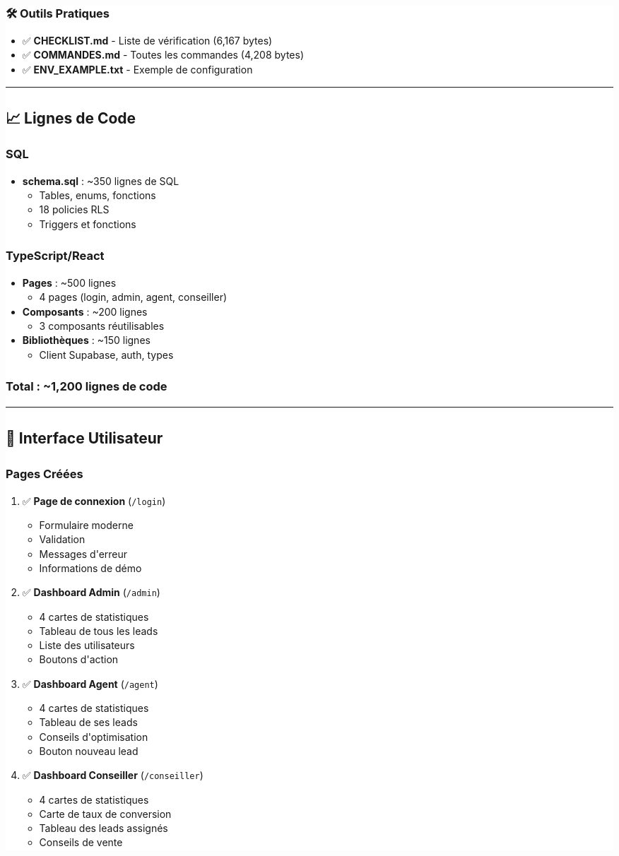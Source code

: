 ### 🛠️ Outils Pratiques
- ✅ **CHECKLIST.md** - Liste de vérification (6,167 bytes)
- ✅ **COMMANDES.md** - Toutes les commandes (4,208 bytes)
- ✅ **ENV_EXAMPLE.txt** - Exemple de configuration

---

## 📈 Lignes de Code

### SQL
- **schema.sql** : ~350 lignes de SQL
  - Tables, enums, fonctions
  - 18 policies RLS
  - Triggers et fonctions

### TypeScript/React
- **Pages** : ~500 lignes
  - 4 pages (login, admin, agent, conseiller)
- **Composants** : ~200 lignes
  - 3 composants réutilisables
- **Bibliothèques** : ~150 lignes
  - Client Supabase, auth, types

### Total : **~1,200 lignes de code**

---

## 🎨 Interface Utilisateur

### Pages Créées
1. ✅ **Page de connexion** (`/login`)
   - Formulaire moderne
   - Validation
   - Messages d'erreur
   - Informations de démo

2. ✅ **Dashboard Admin** (`/admin`)
   - 4 cartes de statistiques
   - Tableau de tous les leads
   - Liste des utilisateurs
   - Boutons d'action

3. ✅ **Dashboard Agent** (`/agent`)
   - 4 cartes de statistiques
   - Tableau de ses leads
   - Conseils d'optimisation
   - Bouton nouveau lead

4. ✅ **Dashboard Conseiller** (`/conseiller`)
   - 4 cartes de statistiques
   - Carte de taux de conversion
   - Tableau des leads assignés
   - Conseils de vente

